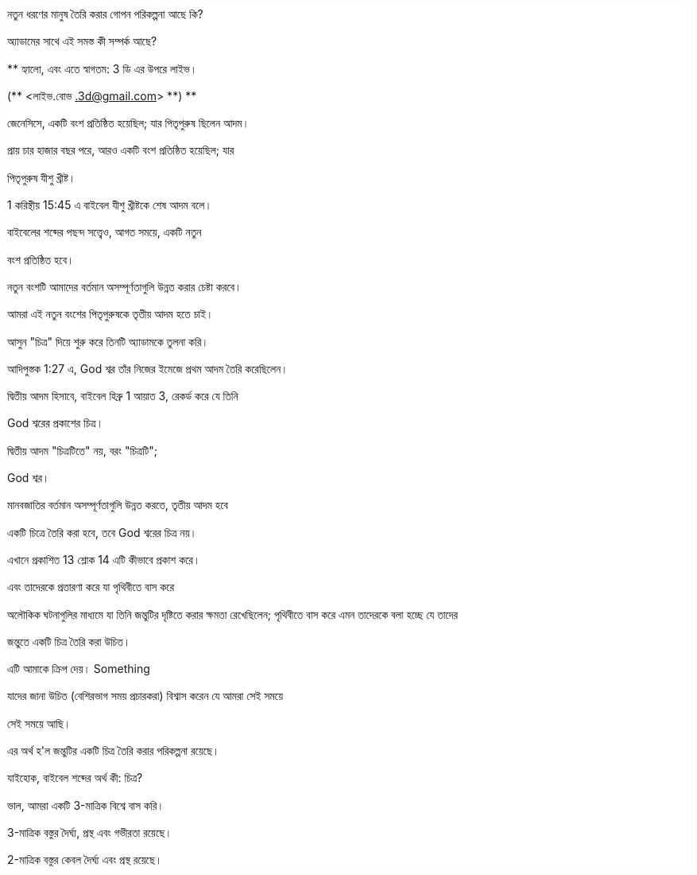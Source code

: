 নতুন ধরণের মানুষ তৈরি করার গোপন পরিকল্পনা আছে কি?

অ্যাডামের সাথে এই সমস্ত কী সম্পর্ক আছে?

** হ্যালো, এবং এতে স্বাগতম: 3 ডি এর উপরে লাইভ।

(** <লাইভ.বোভ .3d@gmail.com> **) **

জেনেসিসে, একটি বংশ প্রতিষ্ঠিত হয়েছিল; যার পিতৃপুরুষ ছিলেন আদম।

প্রায় চার হাজার বছর পরে, আরও একটি বংশ প্রতিষ্ঠিত হয়েছিল; যার

পিতৃপুরুষ যীশু খ্রীষ্ট।

1 করিন্থীয় 15:45 এ বাইবেল যীশু খ্রীষ্টকে শেষ আদম বলে।

বাইবেলের শব্দের পছন্দ সত্ত্বেও, আগত সময়ে, একটি নতুন

বংশ প্রতিষ্ঠিত হবে।

নতুন বংশটি আমাদের বর্তমান অসম্পূর্ণতাগুলি উন্নত করার চেষ্টা করবে।

আমরা এই নতুন বংশের পিতৃপুরুষকে তৃতীয় আদম হতে চাই।

আসুন "চিত্র" দিয়ে শুরু করে তিনটি অ্যাডামকে তুলনা করি।

আদিপুস্তক 1:27 এ, God শ্বর তাঁর নিজের ইমেজে প্রথম আদম তৈরি করেছিলেন।

দ্বিতীয় আদম হিসাবে, বাইবেল হিব্রু 1 আয়াত 3, রেকর্ড করে যে তিনি

God শ্বরের প্রকাশের চিত্র।

দ্বিতীয় আদম "চিত্রটিতে" নয়, বরং "চিত্রটি";

God শ্বর।

মানবজাতির বর্তমান অসম্পূর্ণতাগুলি উন্নত করতে, তৃতীয় আদম হবে

একটি চিত্রে তৈরি করা হবে, তবে God শ্বরের চিত্র নয়।

এখানে প্রকাশিত 13 শ্লোক 14 এটি কীভাবে প্রকাশ করে।

এবং তাদেরকে প্রতারণা করে যা পৃথিবীতে বাস করে

অলৌকিক ঘটনাগুলির মাধ্যমে যা তিনি জন্তুটির দৃষ্টিতে করার ক্ষমতা রেখেছিলেন; পৃথিবীতে বাস করে এমন তাদেরকে বলা হচ্ছে যে তাদের

জন্তুতে একটি চিত্র তৈরি করা উচিত।

এটি আমাকে ক্রিপ দেয়। Something

যাদের জানা উচিত (বেশিরভাগ সময় প্রচারকরা) বিশ্বাস করেন যে আমরা সেই সময়ে

সেই সময়ে আছি।

এর অর্থ হ'ল জন্তুটির একটি চিত্র তৈরি করার পরিকল্পনা রয়েছে।

যাইহোক, বাইবেল শব্দের অর্থ কী: চিত্র?

ভাল, আমরা একটি 3-মাত্রিক বিশ্বে বাস করি।

3-মাত্রিক বস্তুর দৈর্ঘ্য, প্রস্থ এবং গভীরতা রয়েছে।

2-মাত্রিক বস্তুর কেবল দৈর্ঘ্য এবং প্রস্থ রয়েছে।

